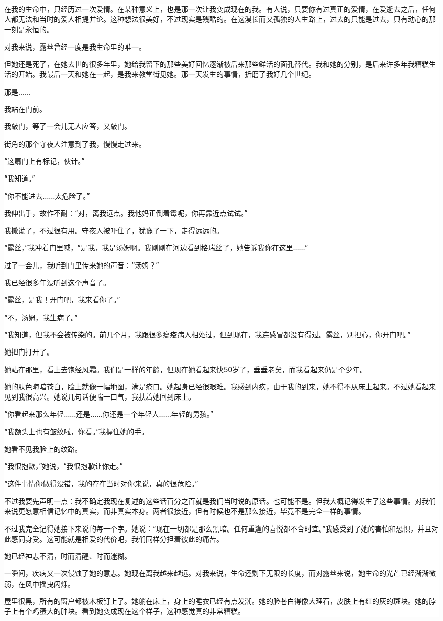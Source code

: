 在我的生命中，只经历过一次爱情。在某种意义上，也是那一次让我变成现在的我。有人说，只要你有过真正的爱情，在爱逝去之后，任何人都无法和当时的爱人相提并论。这种想法很美好，不过现实是残酷的。在这漫长而又孤独的人生路上，过去的只能是过去，只有动心的那一刻是永恒的。

对我来说，露丝曾经一度是我生命里的唯一。

但她还是死了，在她去世的很多年里，她给我留下的那些美好回忆逐渐被后来那些鲜活的面孔替代。我和她的分别，是后来许多年我糟糕生活的开始。我最后一天和她在一起，是我来教堂街见她。那一天发生的事情，折磨了我好几个世纪。

那是……

我站在门前。

我敲门，等了一会儿无人应答，又敲门。

街角的那个守夜人注意到了我，慢慢走过来。

“这扇门上有标记，伙计。”

“我知道。”

“你不能进去……太危险了。”

我伸出手，故作不耐：“对，离我远点。我他妈正倒着霉呢，你再靠近点试试。”

我撒谎了，不过很有用。守夜人被吓住了，犹豫了一下，走得远远的。

“露丝，”我冲着门里喊，“是我，我是汤姆啊。我刚刚在河边看到格瑞丝了，她告诉我你在这里……”

过了一会儿，我听到门里传来她的声音：“汤姆？”

我已经很多年没听到这个声音了。

“露丝，是我！开门吧，我来看你了。”

“不，汤姆，我生病了。”

“我知道，但我不会被传染的。前几个月，我跟很多瘟疫病人相处过，但到现在，我连感冒都没有得过。露丝，别担心，你开门吧。”

她把门打开了。

她站在那里，看上去饱经风霜。我们是一样的年龄，但现在她看起来快50岁了，垂垂老矣，而我看起来仍是个少年。

她的肤色晦暗苍白，脸上就像一幅地图，满是疮口。她起身已经很艰难。我感到内疚，由于我的到来，她不得不从床上起来。不过她看起来见到我很高兴。她说几句话便喘一口气，我扶着她回到床上。

“你看起来那么年轻……还是……你还是一个年轻人……年轻的男孩。”

“我额头上也有皱纹啦，你看。”我握住她的手。

她看不见我脸上的纹路。

“我很抱歉，”她说，“我很抱歉让你走。”

“这件事情你做得没错，我的存在当时对你来说，真的很危险。”

不过我要先声明一点：我不确定我现在复述的这些话百分之百就是我们当时说的原话。也可能不是。但我大概记得发生了这些事情。对我们来说更愿意相信记忆中的真实，而非真实本身。两者很接近，但有时候也不是那么接近，毕竟不是完全一样的事情。

不过我完全记得她接下来说的每一个字。她说：“现在一切都是那么黑暗。任何重逢的喜悦都不合时宜。”我感受到了她的害怕和恐惧，并且对此感同身受。这可能就是相爱的代价吧，我们同样分担着彼此的痛苦。

她已经神志不清，时而清醒、时而迷糊。

一瞬间，疾病又一次侵蚀了她的意志。她现在离我越来越远。对我来说，生命还剩下无限的长度，而对露丝来说，她生命的光芒已经渐渐微弱，在风中摇曳闪烁。

屋里很黑，所有的窗户都被木板钉上了。她躺在床上，身上的睡衣已经有点发潮。她的脸苍白得像大理石，皮肤上有红的灰的斑块。她的脖子上有个鸡蛋大的肿块。看到她变成现在这个样子，这种感觉真的非常糟糕。
